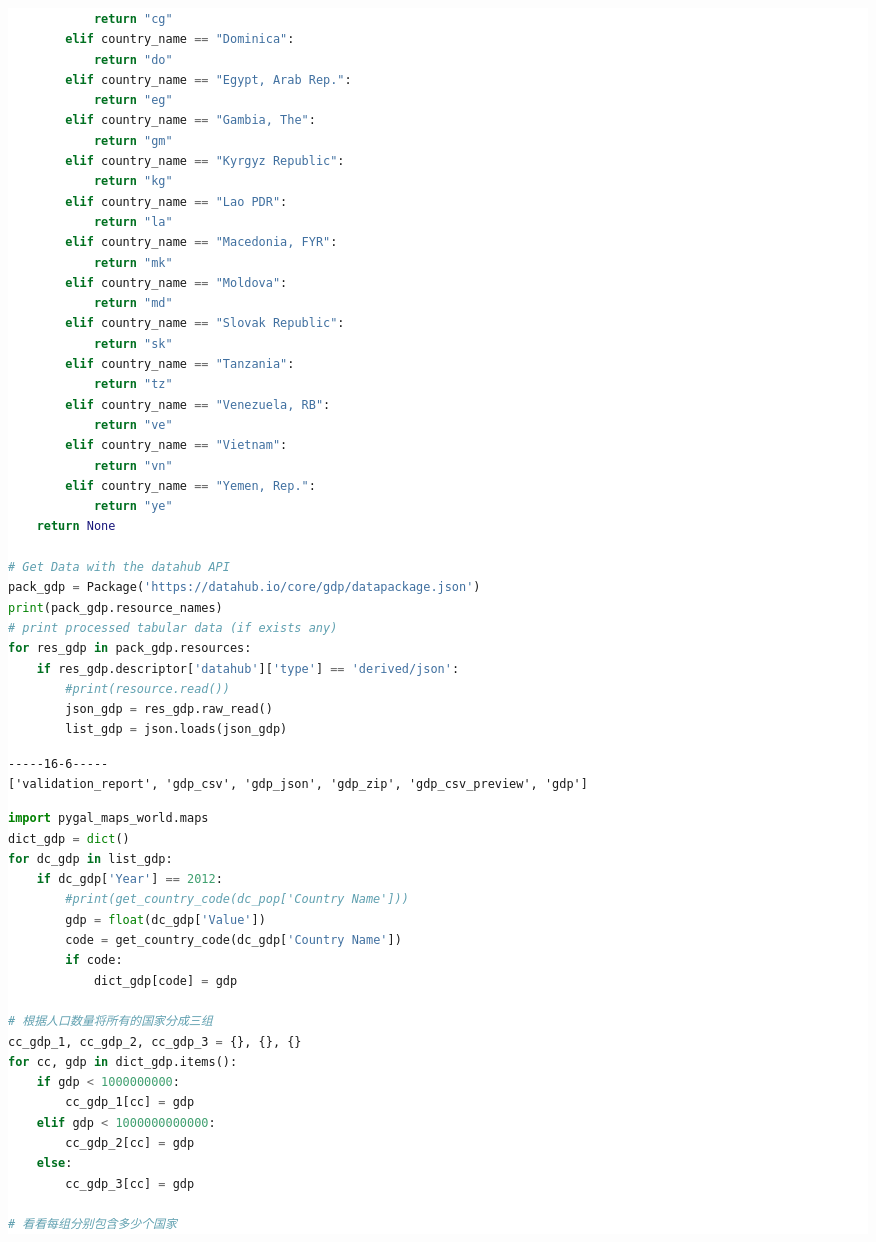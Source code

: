 ```python
            return "cg"
        elif country_name == "Dominica":
            return "do"
        elif country_name == "Egypt, Arab Rep.":
            return "eg"
        elif country_name == "Gambia, The":
            return "gm"
        elif country_name == "Kyrgyz Republic":
            return "kg"
        elif country_name == "Lao PDR":
            return "la"
        elif country_name == "Macedonia, FYR":
            return "mk"
        elif country_name == "Moldova":
            return "md"
        elif country_name == "Slovak Republic":
            return "sk"
        elif country_name == "Tanzania":
            return "tz"
        elif country_name == "Venezuela, RB":
            return "ve"
        elif country_name == "Vietnam":
            return "vn"
        elif country_name == "Yemen, Rep.":
            return "ye"
    return None

# Get Data with the datahub API
pack_gdp = Package('https://datahub.io/core/gdp/datapackage.json')
print(pack_gdp.resource_names)
# print processed tabular data (if exists any)
for res_gdp in pack_gdp.resources:
    if res_gdp.descriptor['datahub']['type'] == 'derived/json':
        #print(resource.read())
        json_gdp = res_gdp.raw_read()
        list_gdp = json.loads(json_gdp)
```

    -----16-6-----
    ['validation_report', 'gdp_csv', 'gdp_json', 'gdp_zip', 'gdp_csv_preview', 'gdp']



```python
import pygal_maps_world.maps
dict_gdp = dict()
for dc_gdp in list_gdp:
    if dc_gdp['Year'] == 2012:
        #print(get_country_code(dc_pop['Country Name']))
        gdp = float(dc_gdp['Value'])
        code = get_country_code(dc_gdp['Country Name'])
        if code:
            dict_gdp[code] = gdp

# 根据人口数量将所有的国家分成三组
cc_gdp_1, cc_gdp_2, cc_gdp_3 = {}, {}, {}
for cc, gdp in dict_gdp.items():
    if gdp < 1000000000:
        cc_gdp_1[cc] = gdp
    elif gdp < 1000000000000:
        cc_gdp_2[cc] = gdp
    else:
        cc_gdp_3[cc] = gdp

# 看看每组分别包含多少个国家
```